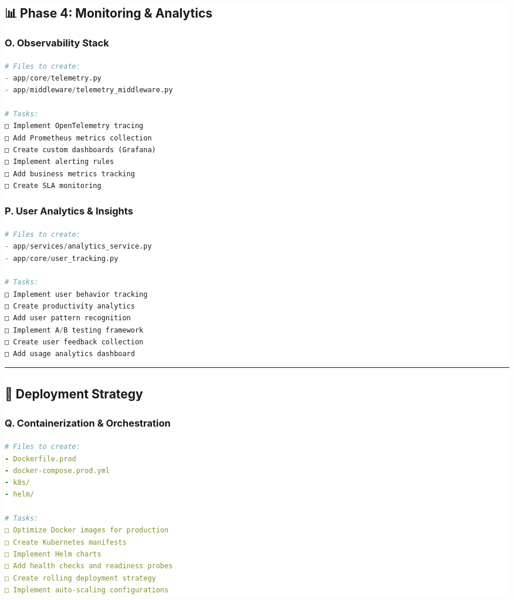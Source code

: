 
## 📊 **Phase 4: Monitoring & Analytics**

### **O. Observability Stack**
```python
# Files to create:
- app/core/telemetry.py
- app/middleware/telemetry_middleware.py

# Tasks:
□ Implement OpenTelemetry tracing
□ Add Prometheus metrics collection
□ Create custom dashboards (Grafana)
□ Implement alerting rules
□ Add business metrics tracking
□ Create SLA monitoring
```

### **P. User Analytics & Insights**
```python
# Files to create:
- app/services/analytics_service.py
- app/core/user_tracking.py

# Tasks:
□ Implement user behavior tracking
□ Create productivity analytics
□ Add user pattern recognition
□ Implement A/B testing framework
□ Create user feedback collection
□ Add usage analytics dashboard
```

---

## 🚀 **Deployment Strategy**

### **Q. Containerization & Orchestration**
```yaml
# Files to create:
- Dockerfile.prod
- docker-compose.prod.yml
- k8s/
- helm/

# Tasks:
□ Optimize Docker images for production
□ Create Kubernetes manifests
□ Implement Helm charts
□ Add health checks and readiness probes
□ Create rolling deployment strategy
□ Implement auto-scaling configurations
```
